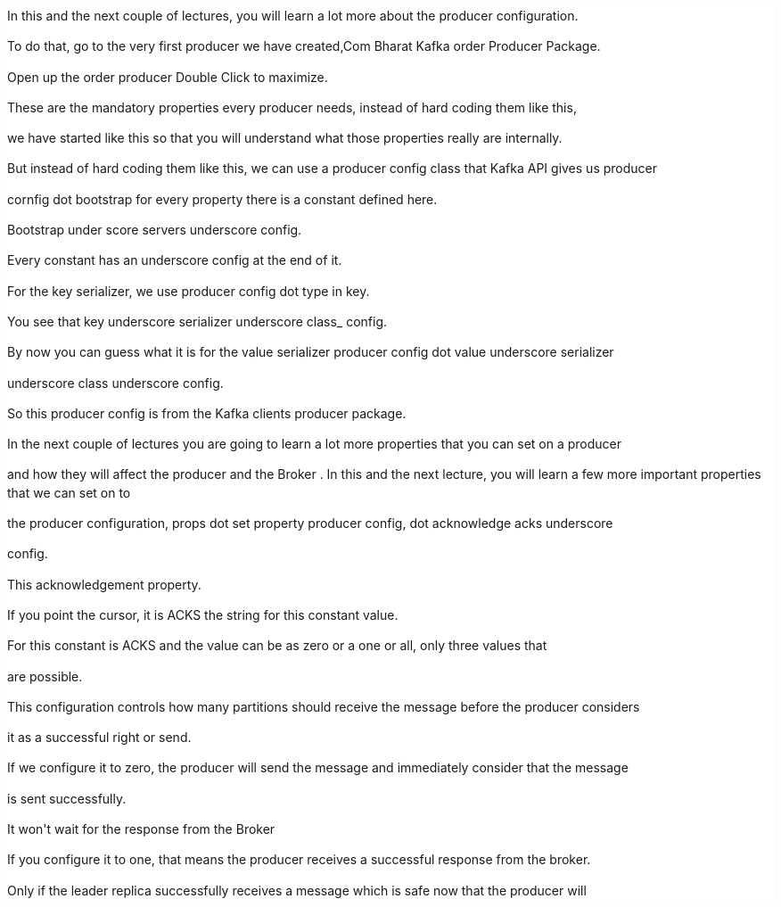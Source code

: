 In this and the next couple of lectures, you will learn a lot more about the producer configuration.

To do that, go to the very first producer we have created,Com Bharat Kafka order Producer Package.

Open up the order producer Double Click to maximize.

These are the mandatory properties every producer needs, instead of hard coding them like this,

we have started like this so that you will understand what those properties really are internally.

But instead of hard coding them like this, we can use a producer config class that Kafka API gives us producer

cornfig dot bootstrap for every property there is a constant defined here.

Bootstrap under score servers underscore config.

Every constant has an underscore config at the end of it.

For the key serializer, we use producer config dot type in key.

You see that key underscore serializer underscore class_ config.

By now you can guess what it is for the value serializer producer config dot value underscore serializer

underscore class underscore config.

So this producer config is from the Kafka clients producer package.

In the next couple of lectures you are going to learn a lot more properties that you can set on a producer

and how they will affect the producer and the Broker .
In this and the next lecture, you will learn a few more important properties that we can set on to

the producer configuration, props dot set property producer config, dot acknowledge acks underscore

config.

This acknowledgement property.

If you point the cursor, it is ACKS the string for this constant value.

For this constant is ACKS and the value can be as zero or a one or all, only three values that

are possible.

This configuration controls how many partitions should receive the message before the producer considers

it as a successful right or send.

If we configure it to zero, the producer will send the message and immediately consider that the message

is sent successfully.

It won't wait for the response from the Broker

If you configure it to one, that means the producer receives a successful response from the broker.

Only if the leader replica successfully receives a message which is safe now that the producer will
